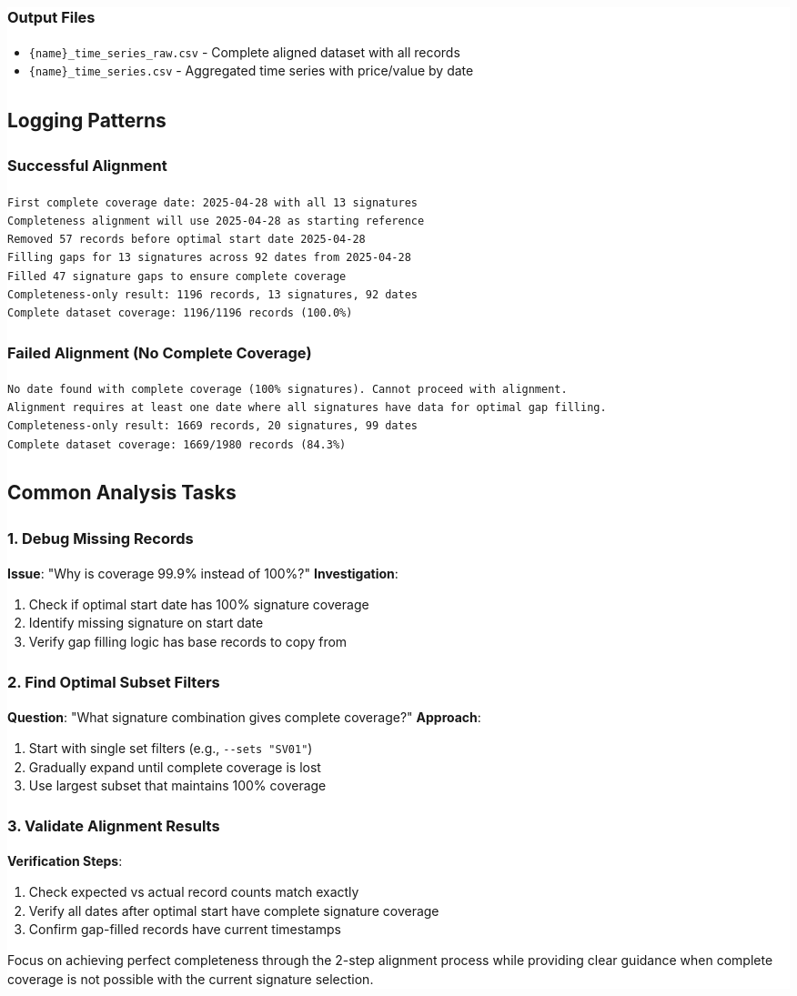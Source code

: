 ### Output Files
- `{name}_time_series_raw.csv` - Complete aligned dataset with all records
- `{name}_time_series.csv` - Aggregated time series with price/value by date

## Logging Patterns

### Successful Alignment
```
First complete coverage date: 2025-04-28 with all 13 signatures
Completeness alignment will use 2025-04-28 as starting reference
Removed 57 records before optimal start date 2025-04-28
Filling gaps for 13 signatures across 92 dates from 2025-04-28
Filled 47 signature gaps to ensure complete coverage
Completeness-only result: 1196 records, 13 signatures, 92 dates
Complete dataset coverage: 1196/1196 records (100.0%)
```

### Failed Alignment (No Complete Coverage)
```
No date found with complete coverage (100% signatures). Cannot proceed with alignment.
Alignment requires at least one date where all signatures have data for optimal gap filling.
Completeness-only result: 1669 records, 20 signatures, 99 dates
Complete dataset coverage: 1669/1980 records (84.3%)
```

## Common Analysis Tasks

### 1. Debug Missing Records
**Issue**: "Why is coverage 99.9% instead of 100%?"
**Investigation**: 
1. Check if optimal start date has 100% signature coverage
2. Identify missing signature on start date
3. Verify gap filling logic has base records to copy from

### 2. Find Optimal Subset Filters
**Question**: "What signature combination gives complete coverage?"
**Approach**:
1. Start with single set filters (e.g., `--sets "SV01"`)
2. Gradually expand until complete coverage is lost
3. Use largest subset that maintains 100% coverage

### 3. Validate Alignment Results
**Verification Steps**:
1. Check expected vs actual record counts match exactly
2. Verify all dates after optimal start have complete signature coverage
3. Confirm gap-filled records have current timestamps

Focus on achieving perfect completeness through the 2-step alignment process while providing clear guidance when complete coverage is not possible with the current signature selection.